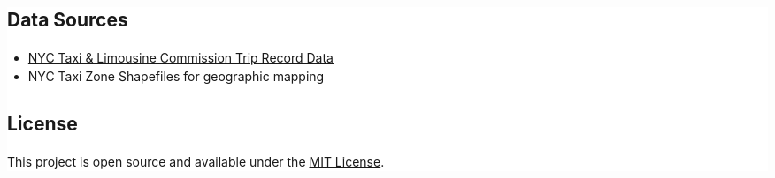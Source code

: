 
## Data Sources

- [NYC Taxi & Limousine Commission Trip Record Data](https://www.nyc.gov/site/tlc/about/tlc-trip-record-data.page)
- NYC Taxi Zone Shapefiles for geographic mapping

## License

This project is open source and available under the [MIT License](LICENSE).
